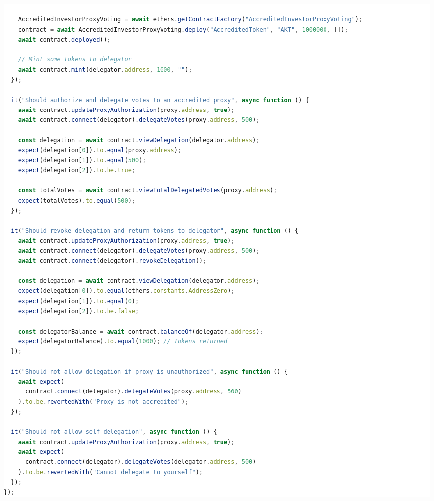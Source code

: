 ```javascript

    AccreditedInvestorProxyVoting = await ethers.getContractFactory("AccreditedInvestorProxyVoting");
    contract = await AccreditedInvestorProxyVoting.deploy("AccreditedToken", "AKT", 1000000, []);
    await contract.deployed();

    // Mint some tokens to delegator
    await contract.mint(delegator.address, 1000, "");
  });

  it("Should authorize and delegate votes to an accredited proxy", async function () {
    await contract.updateProxyAuthorization(proxy.address, true);
    await contract.connect(delegator).delegateVotes(proxy.address, 500);

    const delegation = await contract.viewDelegation(delegator.address);
    expect(delegation[0]).to.equal(proxy.address);
    expect(delegation[1]).to.equal(500);
    expect(delegation[2]).to.be.true;

    const totalVotes = await contract.viewTotalDelegatedVotes(proxy.address);
    expect(totalVotes).to.equal(500);
  });

  it("Should revoke delegation and return tokens to delegator", async function () {
    await contract.updateProxyAuthorization(proxy.address, true);
    await contract.connect(delegator).delegateVotes(proxy.address, 500);
    await contract.connect(delegator).revokeDelegation();

    const delegation = await contract.viewDelegation(delegator.address);
    expect(delegation[0]).to.equal(ethers.constants.AddressZero);
    expect(delegation[1]).to.equal(0);
    expect(delegation[2]).to.be.false;

    const delegatorBalance = await contract.balanceOf(delegator.address);
    expect(delegatorBalance).to.equal(1000); // Tokens returned
  });

  it("Should not allow delegation if proxy is unauthorized", async function () {
    await expect(
      contract.connect(delegator).delegateVotes(proxy.address, 500)
    ).to.be.revertedWith("Proxy is not accredited");
  });

  it("Should not allow self-delegation", async function () {
    await contract.updateProxyAuthorization(proxy.address, true);
    await expect(
      contract.connect(delegator).delegateVotes(delegator.address, 500)
    ).to.be.revertedWith("Cannot delegate to yourself");
  });
});
```
